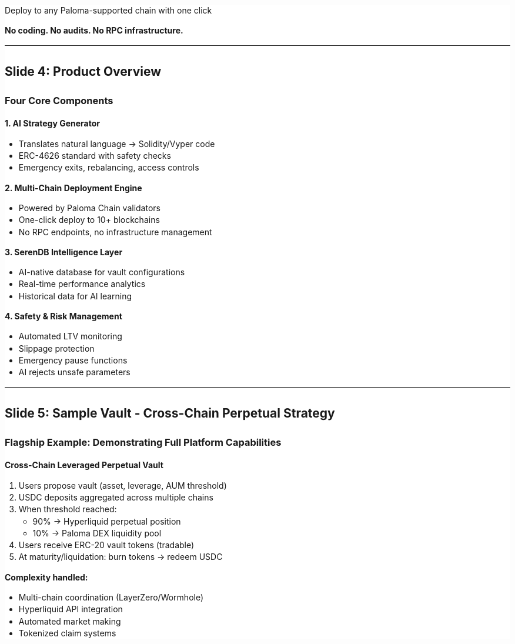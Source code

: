 Deploy to any Paloma-supported chain with one click

**No coding. No audits. No RPC infrastructure.**

---

## Slide 4: Product Overview

### Four Core Components

**1. AI Strategy Generator**
- Translates natural language → Solidity/Vyper code
- ERC-4626 standard with safety checks
- Emergency exits, rebalancing, access controls

**2. Multi-Chain Deployment Engine**
- Powered by Paloma Chain validators
- One-click deploy to 10+ blockchains
- No RPC endpoints, no infrastructure management

**3. SerenDB Intelligence Layer**
- AI-native database for vault configurations
- Real-time performance analytics
- Historical data for AI learning

**4. Safety & Risk Management**
- Automated LTV monitoring
- Slippage protection
- Emergency pause functions
- AI rejects unsafe parameters

---

## Slide 5: Sample Vault - Cross-Chain Perpetual Strategy

### Flagship Example: Demonstrating Full Platform Capabilities

**Cross-Chain Leveraged Perpetual Vault**

1. Users propose vault (asset, leverage, AUM threshold)
2. USDC deposits aggregated across multiple chains
3. When threshold reached:
   - 90% → Hyperliquid perpetual position
   - 10% → Paloma DEX liquidity pool
4. Users receive ERC-20 vault tokens (tradable)
5. At maturity/liquidation: burn tokens → redeem USDC

**Complexity handled:**
- Multi-chain coordination (LayerZero/Wormhole)
- Hyperliquid API integration
- Automated market making
- Tokenized claim systems
